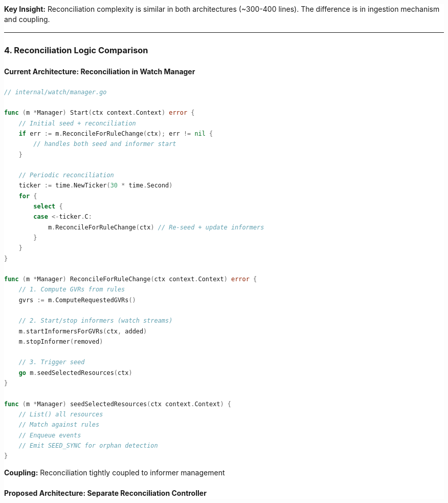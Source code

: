 **Key Insight:** Reconciliation complexity is similar in both architectures (~300-400 lines). The difference is in ingestion mechanism and coupling.

---

### 4. Reconciliation Logic Comparison

#### Current Architecture: Reconciliation in Watch Manager

```go
// internal/watch/manager.go

func (m *Manager) Start(ctx context.Context) error {
    // Initial seed + reconciliation
    if err := m.ReconcileForRuleChange(ctx); err != nil {
        // handles both seed and informer start
    }
    
    // Periodic reconciliation
    ticker := time.NewTicker(30 * time.Second)
    for {
        select {
        case <-ticker.C:
            m.ReconcileForRuleChange(ctx) // Re-seed + update informers
        }
    }
}

func (m *Manager) ReconcileForRuleChange(ctx context.Context) error {
    // 1. Compute GVRs from rules
    gvrs := m.ComputeRequestedGVRs()
    
    // 2. Start/stop informers (watch streams)
    m.startInformersForGVRs(ctx, added)
    m.stopInformer(removed)
    
    // 3. Trigger seed
    go m.seedSelectedResources(ctx)
}

func (m *Manager) seedSelectedResources(ctx context.Context) {
    // List() all resources
    // Match against rules
    // Enqueue events
    // Emit SEED_SYNC for orphan detection
}
```

**Coupling:** Reconciliation tightly coupled to informer management

#### Proposed Architecture: Separate Reconciliation Controller
